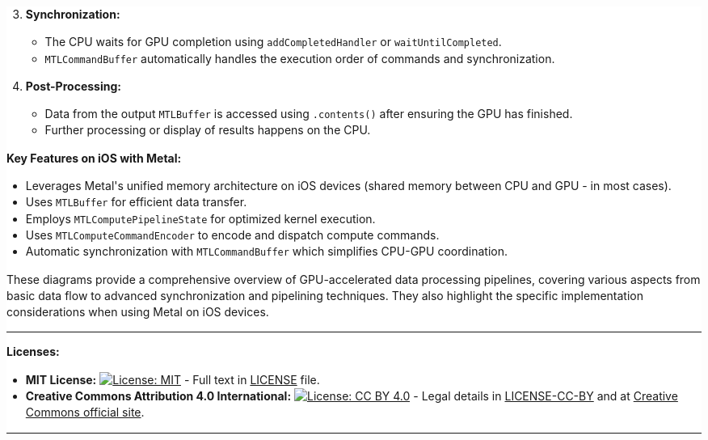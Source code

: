 3. **Synchronization:**
    *   The CPU waits for GPU completion using `addCompletedHandler` or `waitUntilCompleted`.
    *   `MTLCommandBuffer` automatically handles the execution order of commands and synchronization.

4. **Post-Processing:**
    *   Data from the output `MTLBuffer` is accessed using `.contents()` after ensuring the GPU has finished.
    *   Further processing or display of results happens on the CPU.

**Key Features on iOS with Metal:**

*   Leverages Metal's unified memory architecture on iOS devices (shared memory between CPU and GPU - in most cases).
*   Uses `MTLBuffer` for efficient data transfer.
*   Employs `MTLComputePipelineState` for optimized kernel execution.
*   Uses `MTLComputeCommandEncoder` to encode and dispatch compute commands.
*   Automatic synchronization with `MTLCommandBuffer` which simplifies CPU-GPU coordination.

These diagrams provide a comprehensive overview of GPU-accelerated data processing pipelines, covering various aspects from basic data flow to advanced synchronization and pipelining techniques. They also highlight the specific implementation considerations when using Metal on iOS devices.


---
**Licenses:**

- **MIT License:**  [![License: MIT](https://img.shields.io/badge/License-MIT-yellow.svg)](LICENSE) - Full text in [LICENSE](LICENSE) file.
- **Creative Commons Attribution 4.0 International:** [![License: CC BY 4.0](https://licensebuttons.net/l/by/4.0/88x31.png)](LICENSE-CC-BY) - Legal details in [LICENSE-CC-BY](LICENSE-CC-BY) and at [Creative Commons official site](http://creativecommons.org/licenses/by/4.0/).

---